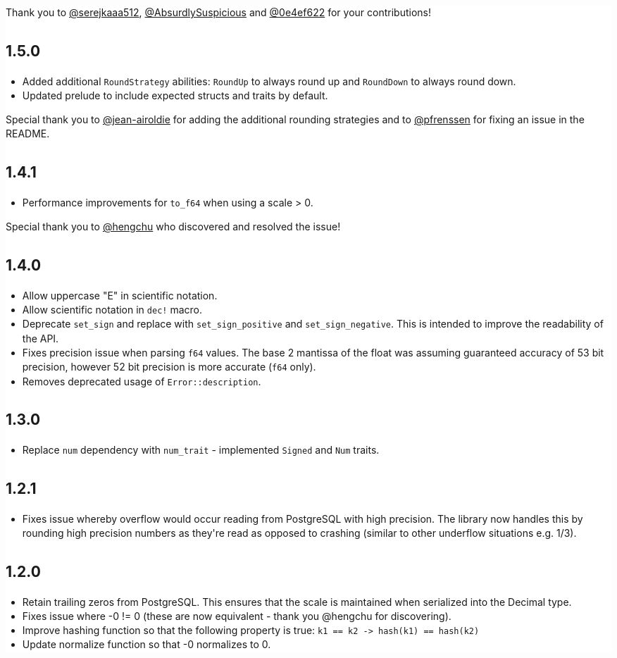 Thank you
to [@serejkaaa512](https://github.com/serejkaaa512), [@AbsurdlySuspicious](https://github.com/AbsurdlySuspicious)
and [@0e4ef622]((https://github.com/0e4ef622)) for your contributions!

## 1.5.0

* Added additional `RoundStrategy` abilities: `RoundUp` to always round up and `RoundDown` to always round down.
* Updated prelude to include expected structs and traits by default.

Special thank you to [@jean-airoldie](https://github.com/jean-airoldie) for adding the additional rounding strategies
and to [@pfrenssen](https://github.com/pfrenssen) for fixing an
issue in the README.

## 1.4.1

* Performance improvements for `to_f64` when using a scale > 0.

Special thank you to [@hengchu](https://github.com/hengchu) who discovered and resolved the issue!

## 1.4.0

* Allow uppercase "E" in scientific notation.
* Allow scientific notation in `dec!` macro.
* Deprecate `set_sign` and replace with `set_sign_positive` and `set_sign_negative`. This is intended
  to improve the readability of the API.
* Fixes precision issue when parsing `f64` values. The base 2 mantissa of the float was assuming guaranteed accuracy
  of 53 bit precision, however 52 bit precision is more accurate (`f64` only).
* Removes deprecated usage of `Error::description`.

## 1.3.0

* Replace `num` dependency with `num_trait` - implemented `Signed` and `Num` traits.

## 1.2.1

* Fixes issue whereby overflow would occur reading from PostgreSQL with high precision. The library now
  handles this by rounding high precision numbers as they're read as opposed to crashing (similar to other
  underflow situations e.g. 1/3).

## 1.2.0

* Retain trailing zeros from PostgreSQL. This ensures that the scale is maintained when serialized into the Decimal
  type.
* Fixes issue where -0 != 0 (these are now equivalent - thank you @hengchu for discovering).
* Improve hashing function so that the following property is true: `k1 == k2 -> hash(k1) == hash(k2)`
* Update normalize function so that -0 normalizes to 0.
